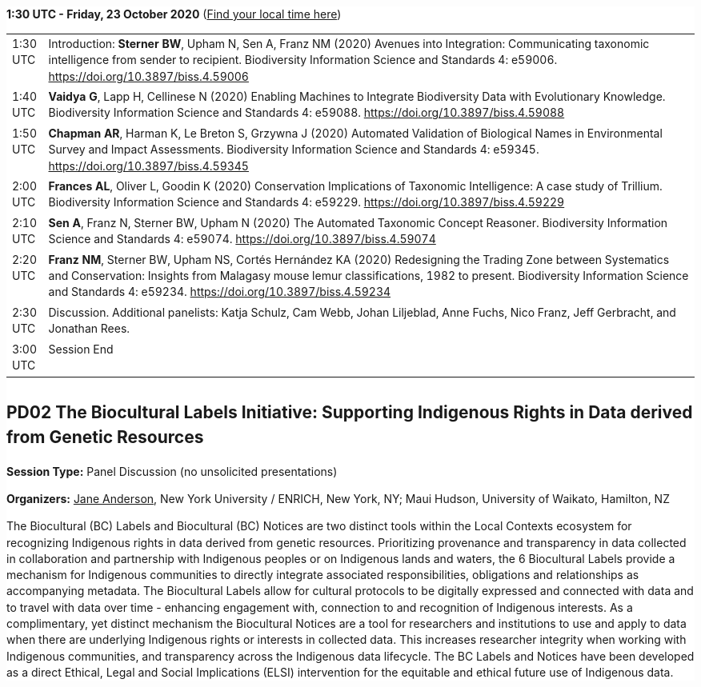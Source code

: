 **1:30 UTC - Friday, 23 October 2020** (<a href="https://www.timeanddate.com/worldclock/fixedtime.html?msg=TDWG+2020+-+PD01%3A%20Avenues%20into%20integration&iso=20201023T0130&p1=1440&ah=2&am=">Find your local time here</a>)
<table>
  <tr><td> 1:30 UTC </td><td> Introduction: <b>Sterner BW</b>, Upham N, Sen A, Franz NM (2020) Avenues into Integration: Communicating taxonomic intelligence from sender to recipient. Biodiversity Information Science and Standards 4: e59006. <a href="https://doi.org/10.3897/biss.4.59006">https://doi.org/10.3897/biss.4.59006</a> </td></tr>
  <tr><td> 1:40 UTC </td><td> <b>Vaidya G</b>, Lapp H, Cellinese N (2020) Enabling Machines to Integrate Biodiversity Data with Evolutionary Knowledge. Biodiversity Information Science and Standards 4: e59088. <a href="https://doi.org/10.3897/biss.4.59088">https://doi.org/10.3897/biss.4.59088</a> </td></tr>
  <tr><td> 1:50 UTC </td><td> <b>Chapman AR</b>, Harman K, Le Breton S, Grzywna J (2020) Automated Validation of Biological Names in Environmental Survey and Impact Assessments. Biodiversity Information Science and Standards 4: e59345. <a href="https://doi.org/10.3897/biss.4.59345">https://doi.org/10.3897/biss.4.59345</a> </td></tr>
  <tr><td> 2:00 UTC </td><td> <b>Frances AL</b>, Oliver L, Goodin K (2020) Conservation Implications of Taxonomic Intelligence: A case study of Trillium. Biodiversity Information Science and Standards 4: e59229. <a href="https://doi.org/10.3897/biss.4.59229">https://doi.org/10.3897/biss.4.59229</a> </td></tr>
  <tr><td> 2:10 UTC </td><td> <b>Sen A</b>, Franz N, Sterner BW, Upham N (2020) The Automated Taxonomic Concept Reasoner. Biodiversity Information Science and Standards 4: e59074. <a href="https://doi.org/10.3897/biss.4.59074">https://doi.org/10.3897/biss.4.59074</a> </td></tr>
  <tr><td> 2:20 UTC </td><td> <b>Franz NM</b>, Sterner BW, Upham NS, Cortés Hernández KA (2020) Redesigning the Trading Zone between Systematics and Conservation: Insights from Malagasy mouse lemur classifications, 1982 to present. Biodiversity Information Science and Standards 4: e59234. <a href="https://doi.org/10.3897/biss.4.59234">https://doi.org/10.3897/biss.4.59234</a> </td></tr>
<tr><td> 2:30 UTC </td><td> Discussion. Additional panelists: Katja Schulz, Cam Webb, Johan Liljeblad, Anne Fuchs, Nico Franz, Jeff Gerbracht, and Jonathan Rees.</td></tr>
  <tr><td> 3:00 UTC </td><td> Session End </td></tr>
</table>  


## PD02  The Biocultural Labels Initiative: Supporting Indigenous Rights in Data derived from Genetic Resources

**Session Type:** Panel Discussion (no unsolicited presentations)

**Organizers:** [Jane Anderson](mailto:ja77@nyu.edu), New York University / ENRICH, New York, NY; Maui Hudson, University of Waikato, Hamilton, NZ

The Biocultural (BC) Labels and Biocultural (BC) Notices are two distinct tools within the Local Contexts ecosystem for recognizing Indigenous rights in data derived from genetic resources. Prioritizing provenance and transparency in data collected in collaboration and partnership with Indigenous peoples or on Indigenous lands and waters, the 6 Biocultural Labels provide a mechanism for Indigenous communities to directly integrate associated responsibilities, obligations and relationships as accompanying metadata. The Biocultural Labels allow for cultural protocols to be digitally expressed and connected with data and to travel with data over time - enhancing engagement with, connection to and recognition of Indigenous interests. As a complimentary, yet distinct mechanism the Biocultural Notices are a tool for researchers and institutions to use and apply to data when there are underlying Indigenous rights or interests in collected data. This increases researcher integrity when working with Indigenous communities, and transparency across the Indigenous data lifecycle. The BC Labels and Notices have been developed as a direct Ethical, Legal and Social Implications (ELSI) intervention for the equitable and ethical future use of Indigenous data.
